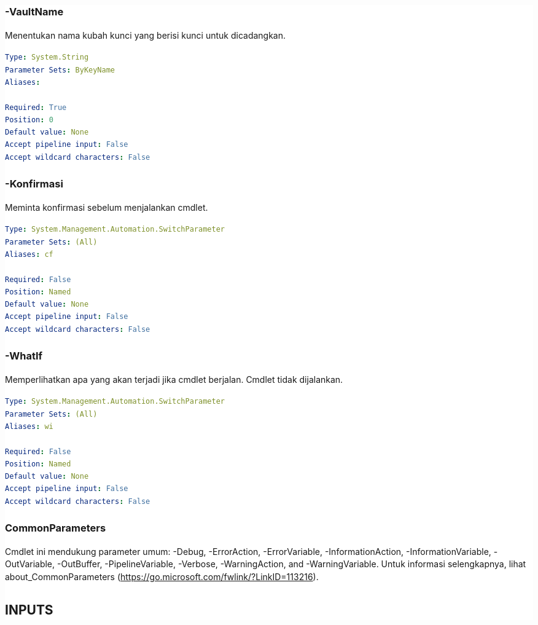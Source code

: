### -VaultName
Menentukan nama kubah kunci yang berisi kunci untuk dicadangkan.

```yaml
Type: System.String
Parameter Sets: ByKeyName
Aliases:

Required: True
Position: 0
Default value: None
Accept pipeline input: False
Accept wildcard characters: False
```

### -Konfirmasi
Meminta konfirmasi sebelum menjalankan cmdlet.

```yaml
Type: System.Management.Automation.SwitchParameter
Parameter Sets: (All)
Aliases: cf

Required: False
Position: Named
Default value: None
Accept pipeline input: False
Accept wildcard characters: False
```

### -WhatIf
Memperlihatkan apa yang akan terjadi jika cmdlet berjalan.
Cmdlet tidak dijalankan.

```yaml
Type: System.Management.Automation.SwitchParameter
Parameter Sets: (All)
Aliases: wi

Required: False
Position: Named
Default value: None
Accept pipeline input: False
Accept wildcard characters: False
```

### CommonParameters
Cmdlet ini mendukung parameter umum: -Debug, -ErrorAction, -ErrorVariable, -InformationAction, -InformationVariable, -OutVariable, -OutBuffer, -PipelineVariable, -Verbose, -WarningAction, and -WarningVariable. Untuk informasi selengkapnya, lihat about_CommonParameters (https://go.microsoft.com/fwlink/?LinkID=113216).

## INPUTS
